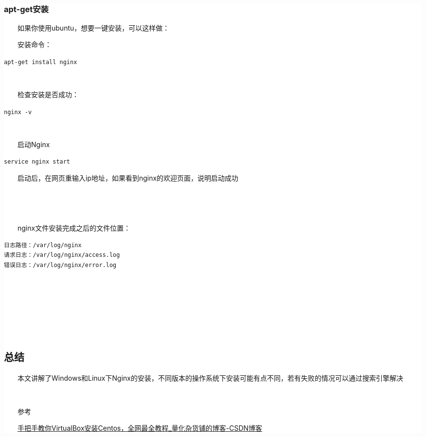 ### apt-get安装

　　如果你使用ubuntu，想要一键安装，可以这样做：

　　安装命令：

```
apt-get install nginx
```

　　‍

　　检查安装是否成功：

```
nginx -v
```

　　‍

　　启动Nginx

```
service nginx start
```

　　启动后，在网页重输入ip地址，如果看到nginx的欢迎页面，说明启动成功

　　‍

　　‍

　　nginx文件安装完成之后的文件位置：

```
日志路径：/var/log/nginx
请求日志：/var/log/nginx/access.log  
错误日志：/var/log/nginx/error.log  
```

　　‍

　　‍

　　‍

　　‍

## 总结

　　本文讲解了Windows和Linux下Nginx的安装，不同版本的操作系统下安装可能有点不同，若有失败的情况可以通过搜索引擎解决

　　‍

　　参考

　　[手把手教你VirtualBox安装Centos，全网最全教程_量化杂货铺的博客-CSDN博客](https://blog.csdn.net/zhouhao707/article/details/126842365)

